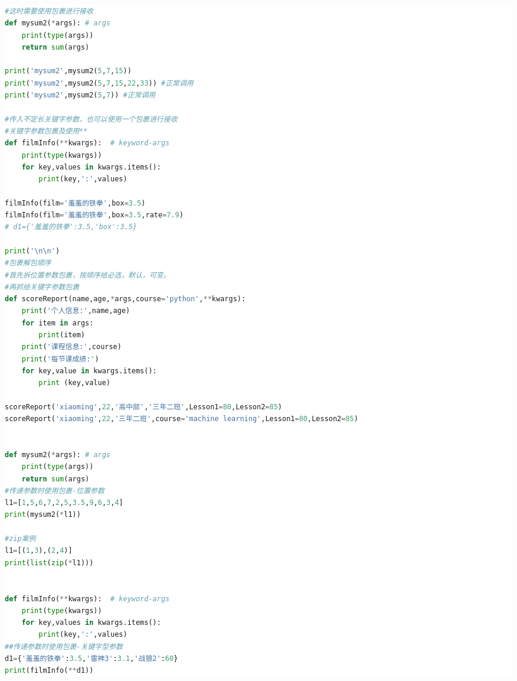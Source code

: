 ```python
#这时需要使用包裹进行接收
def mysum2(*args): # args
    print(type(args))
    return sum(args)

print('mysum2',mysum2(5,7,15))
print('mysum2',mysum2(5,7,15,22,33)) #正常调用
print('mysum2',mysum2(5,7)) #正常调用

#传入不定长关键字参数，也可以使用一个包裹进行接收
#关键字参数包裹及使用**
def filmInfo(**kwargs):  # keyword-args
    print(type(kwargs))
    for key,values in kwargs.items():
        print(key,':',values)

filmInfo(film='羞羞的铁拳',box=3.5)
filmInfo(film='羞羞的铁拳',box=3.5,rate=7.9)
# d1={'羞羞的铁拳':3.5,'box':3.5}

print('\n\n')
#包裹解包顺序
#首先拆位置参数包裹，按顺序给必选，默认，可变。
#再抓给关键字参数包裹
def scoreReport(name,age,*args,course='python',**kwargs):
    print('个人信息:',name,age)
    for item in args:
        print(item)
    print('课程信息:',course)
    print('每节课成绩:')
    for key,value in kwargs.items():
        print (key,value)
        
scoreReport('xiaoming',22,'高中部','三年二班',Lesson1=80,Lesson2=85)
scoreReport('xiaoming',22,'三年二班',course='machine learning',Lesson1=80,Lesson2=85)


def mysum2(*args): # args
    print(type(args))
    return sum(args)
#传递参数时使用包裹-位置参数
l1=[1,5,6,7,2,5,3.5,9,6,3,4]
print(mysum2(*l1))

#zip案例
l1=[(1,3),(2,4)]
print(list(zip(*l1)))


def filmInfo(**kwargs):  # keyword-args
    print(type(kwargs))
    for key,values in kwargs.items():
        print(key,':',values)
##传递参数时使用包裹-关键字型参数
d1={'羞羞的铁拳':3.5,'雷神3':3.1,'战狼2':60}
print(filmInfo(**d1))
```
